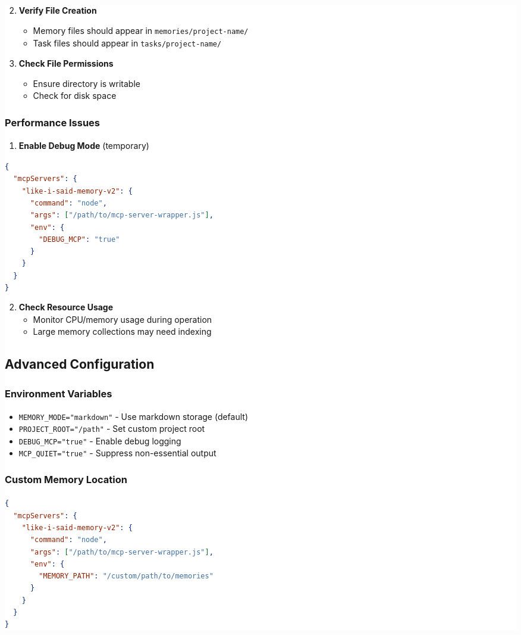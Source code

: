 2. **Verify File Creation**
   - Memory files should appear in `memories/project-name/`
   - Task files should appear in `tasks/project-name/`

3. **Check File Permissions**
   - Ensure directory is writable
   - Check for disk space

### Performance Issues

1. **Enable Debug Mode** (temporary)
```json
{
  "mcpServers": {
    "like-i-said-memory-v2": {
      "command": "node",
      "args": ["/path/to/mcp-server-wrapper.js"],
      "env": {
        "DEBUG_MCP": "true"
      }
    }
  }
}
```

2. **Check Resource Usage**
   - Monitor CPU/memory usage during operation
   - Large memory collections may need indexing

## Advanced Configuration

### Environment Variables

- `MEMORY_MODE="markdown"` - Use markdown storage (default)
- `PROJECT_ROOT="/path"` - Set custom project root
- `DEBUG_MCP="true"` - Enable debug logging
- `MCP_QUIET="true"` - Suppress non-essential output

### Custom Memory Location

```json
{
  "mcpServers": {
    "like-i-said-memory-v2": {
      "command": "node",
      "args": ["/path/to/mcp-server-wrapper.js"],
      "env": {
        "MEMORY_PATH": "/custom/path/to/memories"
      }
    }
  }
}
```
